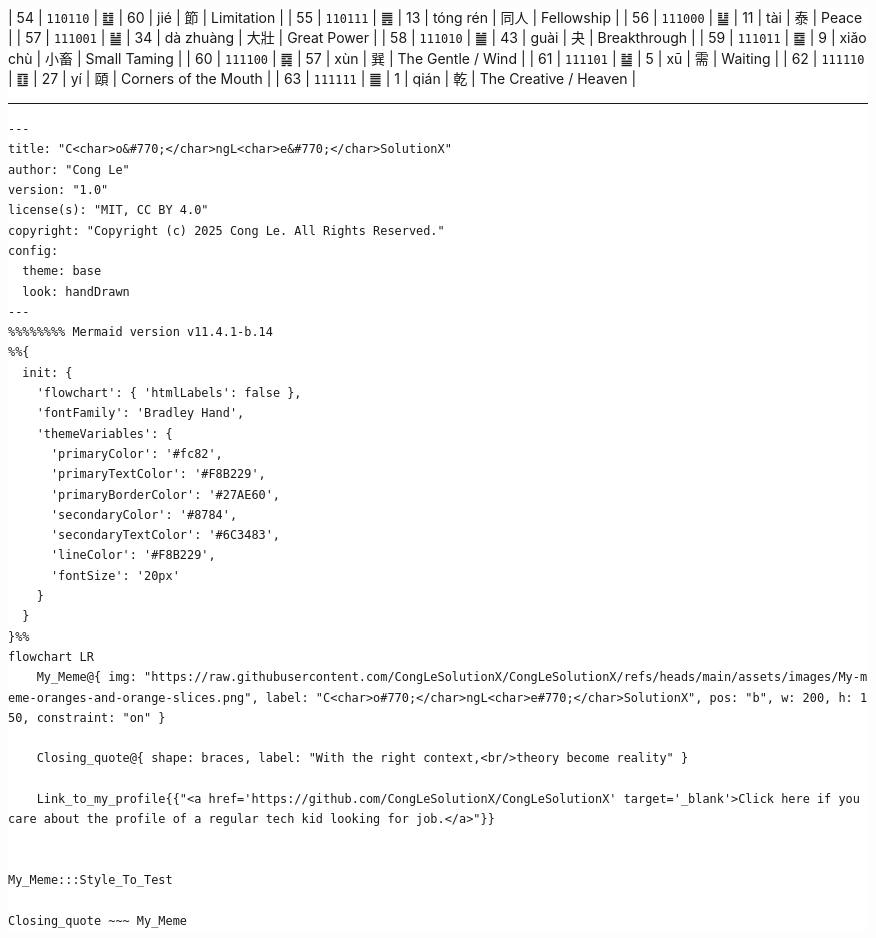 | 54 | `110110` | ䷻ | 60 | jié | 節 | Limitation |
| 55 | `110111` | ䷌ | 13 | tóng rén | 同人 | Fellowship |
| 56 | `111000` | ䷊ | 11 | tài | 泰 | Peace |
| 57 | `111001` | ䷡ | 34 | dà zhuàng | 大壯 | Great Power |
| 58 | `111010` | ䷪ | 43 | guài | 夬 | Breakthrough |
| 59 | `111011` | ䷈ | 9 | xiǎo chù | 小畜 | Small Taming |
| 60 | `111100` | ䷸ | 57 | xùn | 巽 | The Gentle / Wind |
| 61 | `111101` | ䷄ | 5 | xū | 需 | Waiting |
| 62 | `111110` | ䷚ | 27 | yí | 頤 | Corners of the Mouth |
| 63 | `111111` | ䷀ | 1 | qián | 乾 | The Creative / Heaven |

----







```mermaid
---
title: "C<char>o&#770;</char>ngL<char>e&#770;</char>SolutionX"
author: "Cong Le"
version: "1.0"
license(s): "MIT, CC BY 4.0"
copyright: "Copyright (c) 2025 Cong Le. All Rights Reserved."
config:
  theme: base
  look: handDrawn
---
%%%%%%%% Mermaid version v11.4.1-b.14
%%{
  init: {
    'flowchart': { 'htmlLabels': false },
    'fontFamily': 'Bradley Hand',
    'themeVariables': {
      'primaryColor': '#fc82',
      'primaryTextColor': '#F8B229',
      'primaryBorderColor': '#27AE60',
      'secondaryColor': '#8784',
      'secondaryTextColor': '#6C3483',
      'lineColor': '#F8B229',
      'fontSize': '20px'
    }
  }
}%%
flowchart LR
    My_Meme@{ img: "https://raw.githubusercontent.com/CongLeSolutionX/CongLeSolutionX/refs/heads/main/assets/images/My-meme-oranges-and-orange-slices.png", label: "C<char>o#770;</char>ngL<char>e#770;</char>SolutionX", pos: "b", w: 200, h: 150, constraint: "on" }

    Closing_quote@{ shape: braces, label: "With the right context,<br/>theory become reality" }

    Link_to_my_profile{{"<a href='https://github.com/CongLeSolutionX/CongLeSolutionX' target='_blank'>Click here if you care about the profile of a regular tech kid looking for job.</a>"}}


My_Meme:::Style_To_Test

Closing_quote ~~~ My_Meme
```